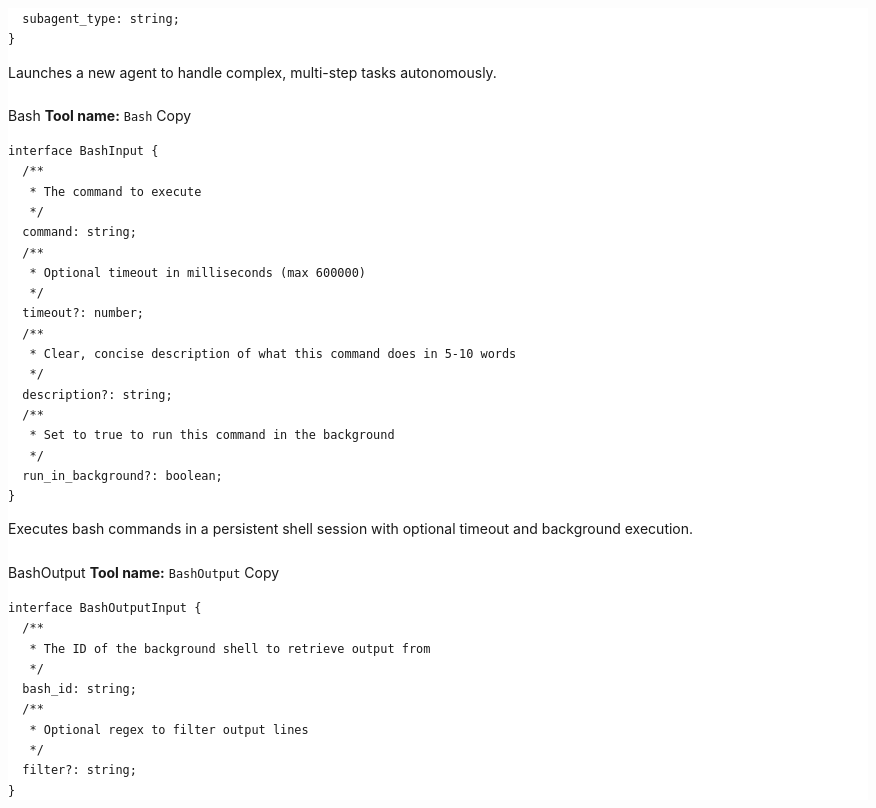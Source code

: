```
  subagent_type: string;
}

```

Launches a new agent to handle complex, multi-step tasks autonomously.
### 
[​](https://docs.claude.com/en/api/agent-sdk/typescript#bash)
Bash
**Tool name:** `Bash`
Copy
```
interface BashInput {
  /**
   * The command to execute
   */
  command: string;
  /**
   * Optional timeout in milliseconds (max 600000)
   */
  timeout?: number;
  /**
   * Clear, concise description of what this command does in 5-10 words
   */
  description?: string;
  /**
   * Set to true to run this command in the background
   */
  run_in_background?: boolean;
}

```

Executes bash commands in a persistent shell session with optional timeout and background execution.
### 
[​](https://docs.claude.com/en/api/agent-sdk/typescript#bashoutput)
BashOutput
**Tool name:** `BashOutput`
Copy
```
interface BashOutputInput {
  /**
   * The ID of the background shell to retrieve output from
   */
  bash_id: string;
  /**
   * Optional regex to filter output lines
   */
  filter?: string;
}

```
